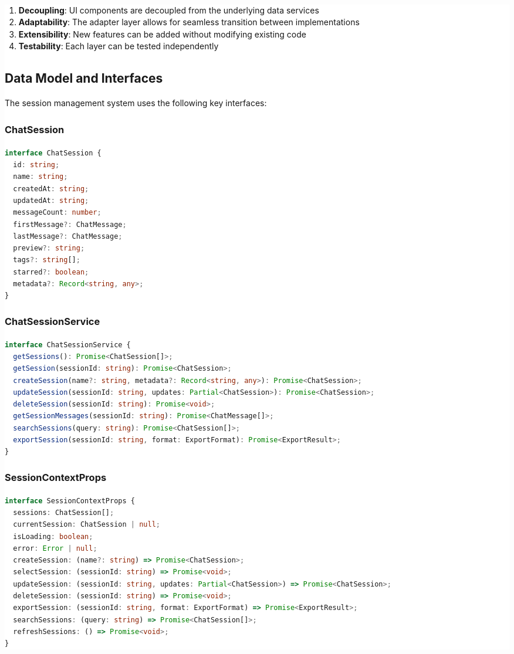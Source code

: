 1. **Decoupling**: UI components are decoupled from the underlying data services
2. **Adaptability**: The adapter layer allows for seamless transition between implementations
3. **Extensibility**: New features can be added without modifying existing code
4. **Testability**: Each layer can be tested independently

## Data Model and Interfaces

The session management system uses the following key interfaces:

### ChatSession

```typescript
interface ChatSession {
  id: string;
  name: string;
  createdAt: string;
  updatedAt: string;
  messageCount: number;
  firstMessage?: ChatMessage;
  lastMessage?: ChatMessage;
  preview?: string;
  tags?: string[];
  starred?: boolean;
  metadata?: Record<string, any>;
}
```

### ChatSessionService

```typescript
interface ChatSessionService {
  getSessions(): Promise<ChatSession[]>;
  getSession(sessionId: string): Promise<ChatSession>;
  createSession(name?: string, metadata?: Record<string, any>): Promise<ChatSession>;
  updateSession(sessionId: string, updates: Partial<ChatSession>): Promise<ChatSession>;
  deleteSession(sessionId: string): Promise<void>;
  getSessionMessages(sessionId: string): Promise<ChatMessage[]>;
  searchSessions(query: string): Promise<ChatSession[]>;
  exportSession(sessionId: string, format: ExportFormat): Promise<ExportResult>;
}
```

### SessionContextProps

```typescript
interface SessionContextProps {
  sessions: ChatSession[];
  currentSession: ChatSession | null;
  isLoading: boolean;
  error: Error | null;
  createSession: (name?: string) => Promise<ChatSession>;
  selectSession: (sessionId: string) => Promise<void>;
  updateSession: (sessionId: string, updates: Partial<ChatSession>) => Promise<ChatSession>;
  deleteSession: (sessionId: string) => Promise<void>;
  exportSession: (sessionId: string, format: ExportFormat) => Promise<ExportResult>;
  searchSessions: (query: string) => Promise<ChatSession[]>;
  refreshSessions: () => Promise<void>;
}
```
